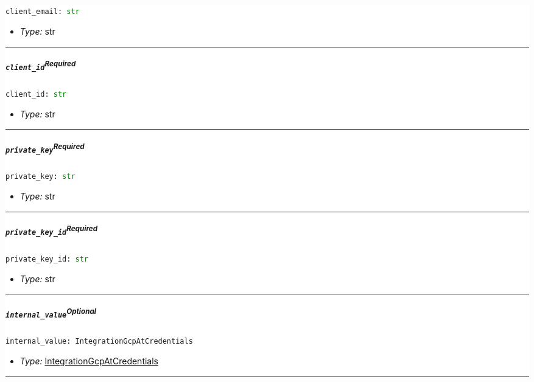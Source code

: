 ```python
client_email: str
```

- *Type:* str

---

##### `client_id`<sup>Required</sup> <a name="client_id" id="rhizo-co-terraform-provider-lacework.integrationGcpAt.IntegrationGcpAtCredentialsOutputReference.property.clientId"></a>

```python
client_id: str
```

- *Type:* str

---

##### `private_key`<sup>Required</sup> <a name="private_key" id="rhizo-co-terraform-provider-lacework.integrationGcpAt.IntegrationGcpAtCredentialsOutputReference.property.privateKey"></a>

```python
private_key: str
```

- *Type:* str

---

##### `private_key_id`<sup>Required</sup> <a name="private_key_id" id="rhizo-co-terraform-provider-lacework.integrationGcpAt.IntegrationGcpAtCredentialsOutputReference.property.privateKeyId"></a>

```python
private_key_id: str
```

- *Type:* str

---

##### `internal_value`<sup>Optional</sup> <a name="internal_value" id="rhizo-co-terraform-provider-lacework.integrationGcpAt.IntegrationGcpAtCredentialsOutputReference.property.internalValue"></a>

```python
internal_value: IntegrationGcpAtCredentials
```

- *Type:* <a href="#rhizo-co-terraform-provider-lacework.integrationGcpAt.IntegrationGcpAtCredentials">IntegrationGcpAtCredentials</a>

---



